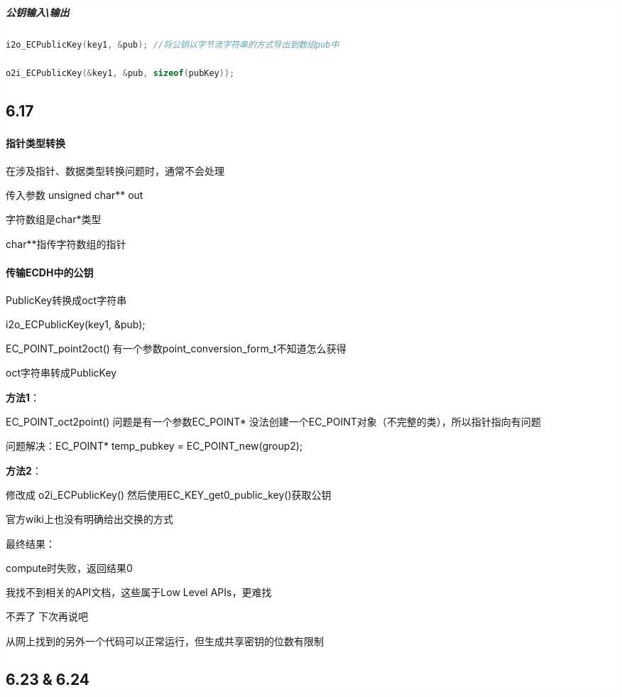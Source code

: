 

##### 公钥输入\输出

```c++
i2o_ECPublicKey(key1, &pub); //将公钥以字节流字符串的方式导出到数组pub中

o2i_ECPublicKey(&key1, &pub, sizeof(pubKey));
```





## 6.17

#### 指针类型转换

在涉及指针、数据类型转换问题时，通常不会处理

传入参数	unsigned char** out		

字符数组是char*类型

char**指传字符数组的指针

#### 传输ECDH中的公钥

PublicKey转换成oct字符串	

i2o_ECPublicKey(key1, &pub);

EC_POINT_point2oct()	有一个参数point_conversion_form_t不知道怎么获得

oct字符串转成PublicKey	

**方法1**：

EC_POINT_oct2point()	问题是有一个参数EC_POINT*	没法创建一个EC_POINT对象（不完整的类），所以指针指向有问题

问题解决：EC_POINT* temp_pubkey = EC_POINT_new(group2);

**方法2**：

修改成 o2i_ECPublicKey() 然后使用EC_KEY_get0_public_key()获取公钥

官方wiki上也没有明确给出交换的方式



最终结果：

compute时失败，返回结果0

我找不到相关的API文档，这些属于Low Level APIs，更难找

不弄了	下次再说吧



从网上找到的另外一个代码可以正常运行，但生成共享密钥的位数有限制



## 6.23 & 6.24
